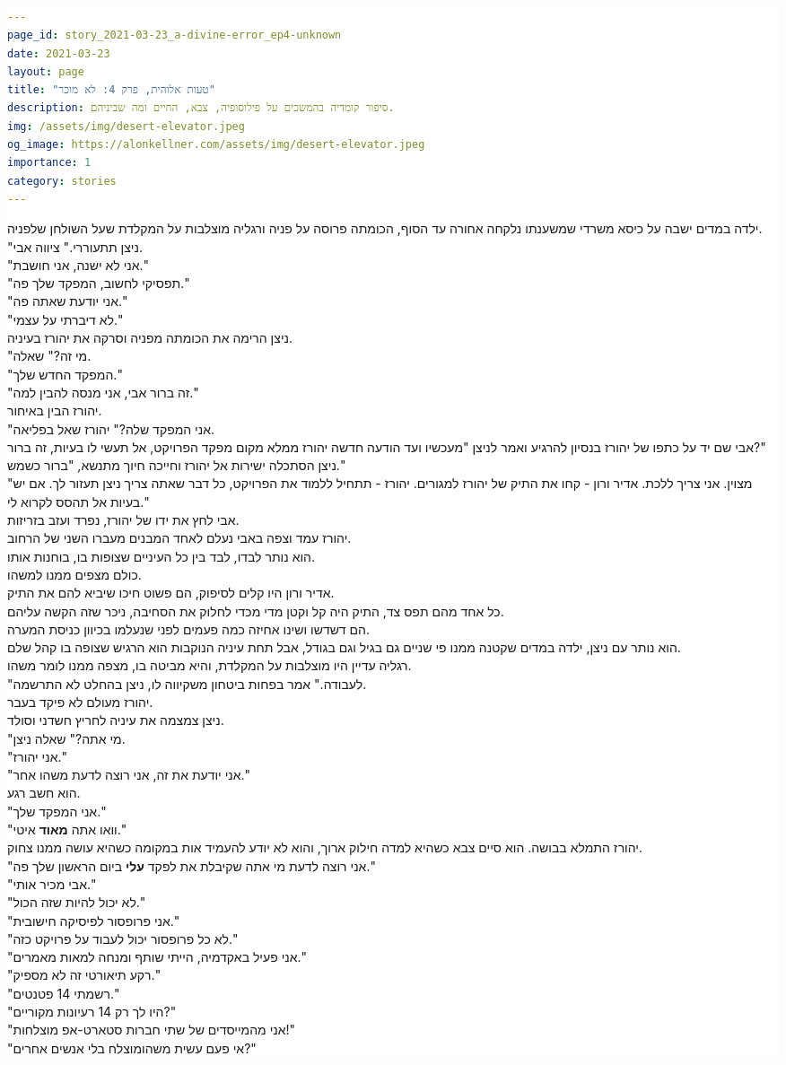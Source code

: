 ```yaml
---
page_id: story_2021-03-23_a-divine-error_ep4-unknown
date: 2021-03-23
layout: page
title: "טעות אלוהית, פרק 4: לא מוכר"
description: סיפור קומדיה בהמשכים על פילוסופיה, צבא, החיים ומה שביניהם.
img: /assets/img/desert-elevator.jpeg
og_image: https://alonkellner.com/assets/img/desert-elevator.jpeg
importance: 1
category: stories
---
```


ילדה במדים ישבה על כיסא משרדי שמשענתו נלקחה אחורה עד הסוף, הכומתה פרוסה על פניה ורגליה מוצלבות על המקלדת שעל השולחן שלפניה.  
"ניצן תתעוררי." ציווה אבי.  
"אני לא ישנה, אני חושבת."  
"תפסיקי לחשוב, המפקד שלך פה."  
"אני יודעת שאתה פה."  
"לא דיברתי על עצמי."  
ניצן הרימה את הכומתה מפניה וסרקה את יהורז בעיניה.  
"מי זה?" שאלה.  
"המפקד החדש שלך."  
"זה ברור אבי, אני מנסה להבין למה."  
יהורז הבין באיחור.  
"אני המפקד שלה?" יהורז שאל בפליאה.  
אבי שם יד על כתפו של יהורז בנסיון להרגיע ואמר לניצן "מעכשיו ועד הודעה חדשה יהורז ממלא מקום מפקד הפרויקט, אל תעשי לו בעיות, זה ברור?"  
ניצן הסתכלה ישירות אל יהורז וחייכה חיוך מתנשא, "ברור כשמש."  
"מצוין. אני צריך ללכת. אדיר ורון - קחו את התיק של יהורז למגורים. יהורז - תתחיל ללמוד את הפרויקט, כל דבר שאתה צריך ניצן תעזור לך. אם יש בעיות אל תהסס לקרוא לי."  
אבי לחץ את ידו של יהורז, נפרד ועזב בזריזות.  
יהורז עמד וצפה באבי נעלם לאחד המבנים מעברו השני של הרחוב.  
הוא נותר לבדו, לבד בין כל העיניים שצופות בו, בוחנות אותו.  
כולם מצפים ממנו למשהו.  
אדיר ורון היו קלים לסיפוק, הם פשוט חיכו שיביא להם את התיק.  
כל אחד מהם תפס צד, התיק היה קל וקטן מדי מכדי לחלוק את הסחיבה, ניכר שזה הקשה עליהם.  
הם דשדשו ושינו אחיזה כמה פעמים לפני שנעלמו בכיוון כניסת המערה.  
הוא נותר עם ניצן, ילדה במדים שקטנה ממנו פי שניים גם בגיל וגם בגודל, אבל תחת עיניה הנוקבות הוא הרגיש שצופה בו קהל שלם.  
רגליה עדיין היו מוצלבות על המקלדת, והיא מביטה בו, מצפה ממנו לומר משהו.  
"לעבודה." אמר בפחות ביטחון משקיווה לו, ניצן בהחלט לא התרשמה.  
יהורז מעולם לא פיקד בעבר.  
ניצן צמצמה את עיניה לחריץ חשדני וסולד.  
"מי אתה?" שאלה ניצן.  
"אני יהורז."  
"אני יודעת את זה, אני רוצה לדעת משהו אחר."  
הוא חשב רגע.  
"אני המפקד שלך."  
"וואו אתה **מאוד** איטי."  
יהורז התמלא בבושה. הוא סיים צבא כשהיא למדה חילוק ארוך, והוא לא יודע להעמיד אות במקומה כשהיא עושה ממנו צחוק.  
"אני רוצה לדעת מי אתה שקיבלת את לפקד **עלי** ביום הראשון שלך פה."  
"אבי מכיר אותי."  
"לא יכול להיות שזה הכול."  
"אני פרופסור לפיסיקה חישובית."  
"לא כל פרופסור יכול לעבוד על פרויקט כזה."  
"אני פעיל באקדמיה, הייתי שותף ומנחה למאות מאמרים."  
"רקע תיאורטי זה לא מספיק."  
"רשמתי 14 פטנטים."  
"היו לך רק 14 רעיונות מקוריים?"  
"אני מהמייסדים של שתי חברות סטארט-אפ מוצלחות!"  
"אי פעם עשית משהומוצלח בלי אנשים אחרים?"  